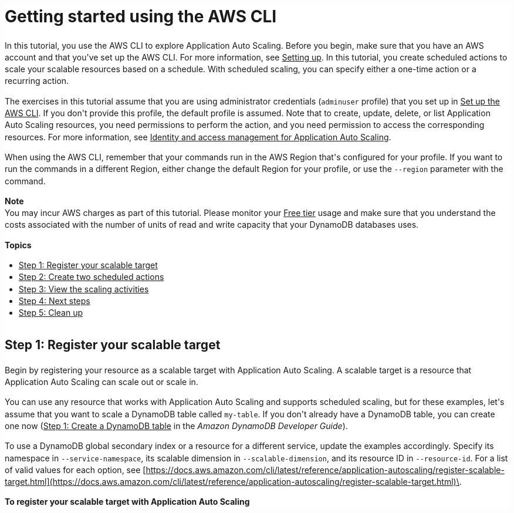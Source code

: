 # Getting started using the AWS CLI<a name="get-started-exercise"></a>

In this tutorial, you use the AWS CLI to explore Application Auto Scaling\. Before you begin, make sure that you have an AWS account and that you've set up the AWS CLI\. For more information, see [Setting up](setting-up.md)\. In this tutorial, you create scheduled actions to scale your scalable resources based on a schedule\. With scheduled scaling, you can specify either a one\-time action or a recurring action\. 

The exercises in this tutorial assume that you are using administrator credentials \(`adminuser` profile\) that you set up in [Set up the AWS CLI](setup-awscli.md)\. If you don't provide this profile, the default profile is assumed\. Note that to create, update, delete, or list Application Auto Scaling resources, you need permissions to perform the action, and you need permission to access the corresponding resources\. For more information, see [Identity and access management for Application Auto Scaling](auth-and-access-control.md)\.

When using the AWS CLI, remember that your commands run in the AWS Region that's configured for your profile\. If you want to run the commands in a different Region, either change the default Region for your profile, or use the `--region` parameter with the command\. 

**Note**  
You may incur AWS charges as part of this tutorial\. Please monitor your [Free tier](https://aws.amazon.com/free/) usage and make sure that you understand the costs associated with the number of units of read and write capacity that your DynamoDB databases uses\. 

**Topics**
+ [Step 1: Register your scalable target](#gs-register-scalable-target)
+ [Step 2: Create two scheduled actions](#gs-create-scheduled-action)
+ [Step 3: View the scaling activities](#gs-view-scaling-activities)
+ [Step 4: Next steps](#gs-next-steps)
+ [Step 5: Clean up](#gs-clean-up)

## Step 1: Register your scalable target<a name="gs-register-scalable-target"></a>

Begin by registering your resource as a scalable target with Application Auto Scaling\. A scalable target is a resource that Application Auto Scaling can scale out or scale in\.

You can use any resource that works with Application Auto Scaling and supports scheduled scaling, but for these examples, let's assume that you want to scale a DynamoDB table called `my-table`\. If you don't already have a DynamoDB table, you can create one now \([Step 1: Create a DynamoDB table](https://docs.aws.amazon.com/amazondynamodb/latest/developerguide/AutoScaling.CLI.html#AutoScaling.CLI.CreateTable) in the *Amazon DynamoDB Developer Guide*\)\.

To use a DynamoDB global secondary index or a resource for a different service, update the examples accordingly\. Specify its namespace in `--service-namespace`, its scalable dimension in `--scalable-dimension`, and its resource ID in `--resource-id`\. For a list of valid values for each option, see [https://docs.aws.amazon.com/cli/latest/reference/application-autoscaling/register-scalable-target.html](https://docs.aws.amazon.com/cli/latest/reference/application-autoscaling/register-scalable-target.html)\.

**To register your scalable target with Application Auto Scaling**
